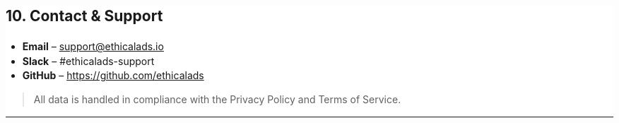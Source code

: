
## 10. Contact & Support

* **Email** – support@ethicalads.io  
* **Slack** – #ethicalads-support  
* **GitHub** – https://github.com/ethicalads

> All data is handled in compliance with the Privacy Policy and Terms of Service.

---